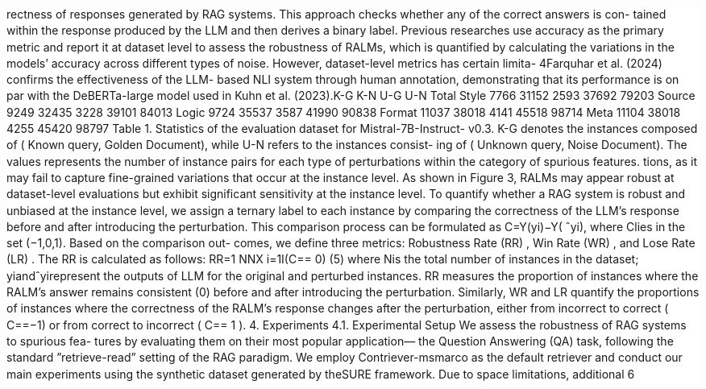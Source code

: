 rectness of responses generated by RAG systems. This
approach checks whether any of the correct answers is con-
tained within the response produced by the LLM and then
derives a binary label. Previous researches use accuracy as
the primary metric and report it at dataset level to assess the
robustness of RALMs, which is quantified by calculating
the variations in the models’ accuracy across different types
of noise. However, dataset-level metrics has certain limita-
4Farquhar et al. (2024) confirms the effectiveness of the LLM-
based NLI system through human annotation, demonstrating that
its performance is on par with the DeBERTa-large model used in
Kuhn et al. (2023).K-G K-N U-G U-N Total
Style 7766 31152 2593 37692 79203
Source 9249 32435 3228 39101 84013
Logic 9724 35537 3587 41990 90838
Format 11037 38018 4141 45518 98714
Meta 11104 38018 4255 45420 98797
Table 1. Statistics of the evaluation dataset for Mistral-7B-Instruct-
v0.3. K-G denotes the instances composed of ( Known query,
Golden Document), while U-N refers to the instances consist-
ing of ( Unknown query, Noise Document). The values represents
the number of instance pairs for each type of perturbations within
the category of spurious features.
tions, as it may fail to capture fine-grained variations that
occur at the instance level. As shown in Figure 3, RALMs
may appear robust at dataset-level evaluations but exhibit
significant sensitivity at the instance level.
To quantify whether a RAG system is robust and unbiased at
the instance level, we assign a ternary label to each instance
by comparing the correctness of the LLM’s response before
and after introducing the perturbation. This comparison
process can be formulated as C=Y(yi)−Y( ˆyi), where
Clies in the set (−1,0,1). Based on the comparison out-
comes, we define three metrics: Robustness Rate (RR) ,
Win Rate (WR) , and Lose Rate (LR) . The RR is calculated
as follows:
RR=1
NNX
i=1I(C== 0) (5)
where Nis the total number of instances in the dataset;
yiandˆyirepresent the outputs of LLM for the original
and perturbed instances. RR measures the proportion of
instances where the RALM’s answer remains consistent
(0) before and after introducing the perturbation. Similarly,
WR and LR quantify the proportions of instances where
the correctness of the RALM’s response changes after the
perturbation, either from incorrect to correct ( C==−1) or
from correct to incorrect ( C== 1 ).
4. Experiments
4.1. Experimental Setup
We assess the robustness of RAG systems to spurious fea-
tures by evaluating them on their most popular application—
the Question Answering (QA) task, following the standard
”retrieve-read” setting of the RAG paradigm. We employ
Contriever-msmarco as the default retriever and conduct our
main experiments using the synthetic dataset generated by
theSURE framework. Due to space limitations, additional
6
